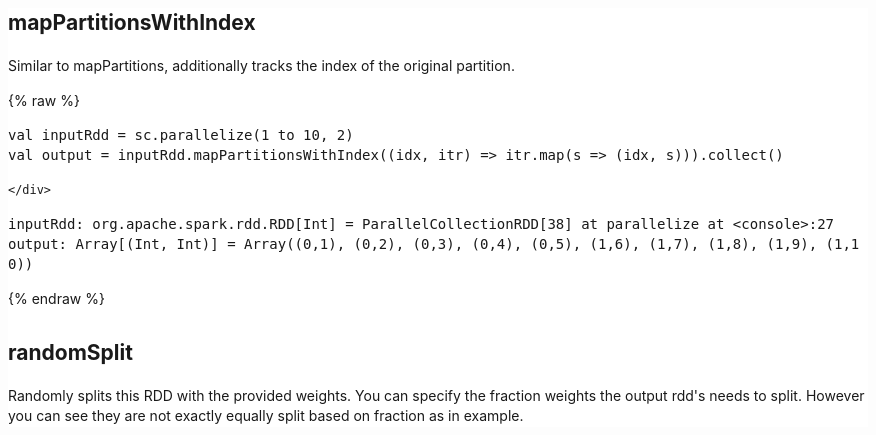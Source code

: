 <div class="cell border-box-sizing text_cell rendered"><div class="inner_cell">
<div class="text_cell_render border-box-sizing rendered_html">
<h2 id="mapPartitionsWithIndex">mapPartitionsWithIndex<a class="anchor-link" href="#mapPartitionsWithIndex"> </a></h2><p>Similar to mapPartitions, additionally tracks the index of the original partition.</p>

</div>
</div>
</div>
    {% raw %}
    
<div class="cell border-box-sizing code_cell rendered">
<div class="input">

<div class="inner_cell">
    <div class="input_area">
<div class=" highlight hl-ipython3"><pre><span></span><span class="n">val</span> <span class="n">inputRdd</span> <span class="o">=</span> <span class="n">sc</span><span class="o">.</span><span class="n">parallelize</span><span class="p">(</span><span class="mi">1</span> <span class="n">to</span> <span class="mi">10</span><span class="p">,</span> <span class="mi">2</span><span class="p">)</span>
<span class="n">val</span> <span class="n">output</span> <span class="o">=</span> <span class="n">inputRdd</span><span class="o">.</span><span class="n">mapPartitionsWithIndex</span><span class="p">((</span><span class="n">idx</span><span class="p">,</span> <span class="n">itr</span><span class="p">)</span> <span class="o">=&gt;</span> <span class="n">itr</span><span class="o">.</span><span class="n">map</span><span class="p">(</span><span class="n">s</span> <span class="o">=&gt;</span> <span class="p">(</span><span class="n">idx</span><span class="p">,</span> <span class="n">s</span><span class="p">)))</span><span class="o">.</span><span class="n">collect</span><span class="p">()</span>
</pre></div>

    </div>
</div>
</div>

<div class="output_wrapper">
<div class="output">

<div class="output_area">



<div class="output_text output_subarea output_execute_result">
<pre>inputRdd: org.apache.spark.rdd.RDD[Int] = ParallelCollectionRDD[38] at parallelize at &lt;console&gt;:27
output: Array[(Int, Int)] = Array((0,1), (0,2), (0,3), (0,4), (0,5), (1,6), (1,7), (1,8), (1,9), (1,10))
</pre>
</div>

</div>

</div>
</div>

</div>
    {% endraw %}

<div class="cell border-box-sizing text_cell rendered"><div class="inner_cell">
<div class="text_cell_render border-box-sizing rendered_html">
<h2 id="randomSplit">randomSplit<a class="anchor-link" href="#randomSplit"> </a></h2><p>Randomly splits this RDD with the provided weights. You can specify the fraction weights the output rdd's needs to split. However you can see they are not exactly equally split based on fraction as in example.</p>
